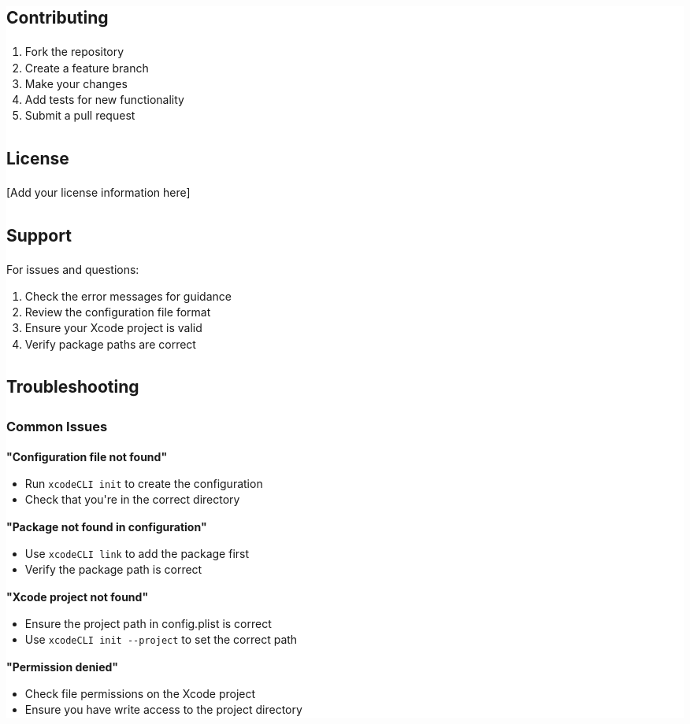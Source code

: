 ## Contributing

1. Fork the repository
2. Create a feature branch
3. Make your changes
4. Add tests for new functionality
5. Submit a pull request

## License

[Add your license information here]

## Support

For issues and questions:

1. Check the error messages for guidance
2. Review the configuration file format
3. Ensure your Xcode project is valid
4. Verify package paths are correct

## Troubleshooting

### Common Issues

**"Configuration file not found"**
- Run `xcodeCLI init` to create the configuration
- Check that you're in the correct directory

**"Package not found in configuration"**
- Use `xcodeCLI link` to add the package first
- Verify the package path is correct

**"Xcode project not found"**
- Ensure the project path in config.plist is correct
- Use `xcodeCLI init --project` to set the correct path

**"Permission denied"**
- Check file permissions on the Xcode project
- Ensure you have write access to the project directory 
